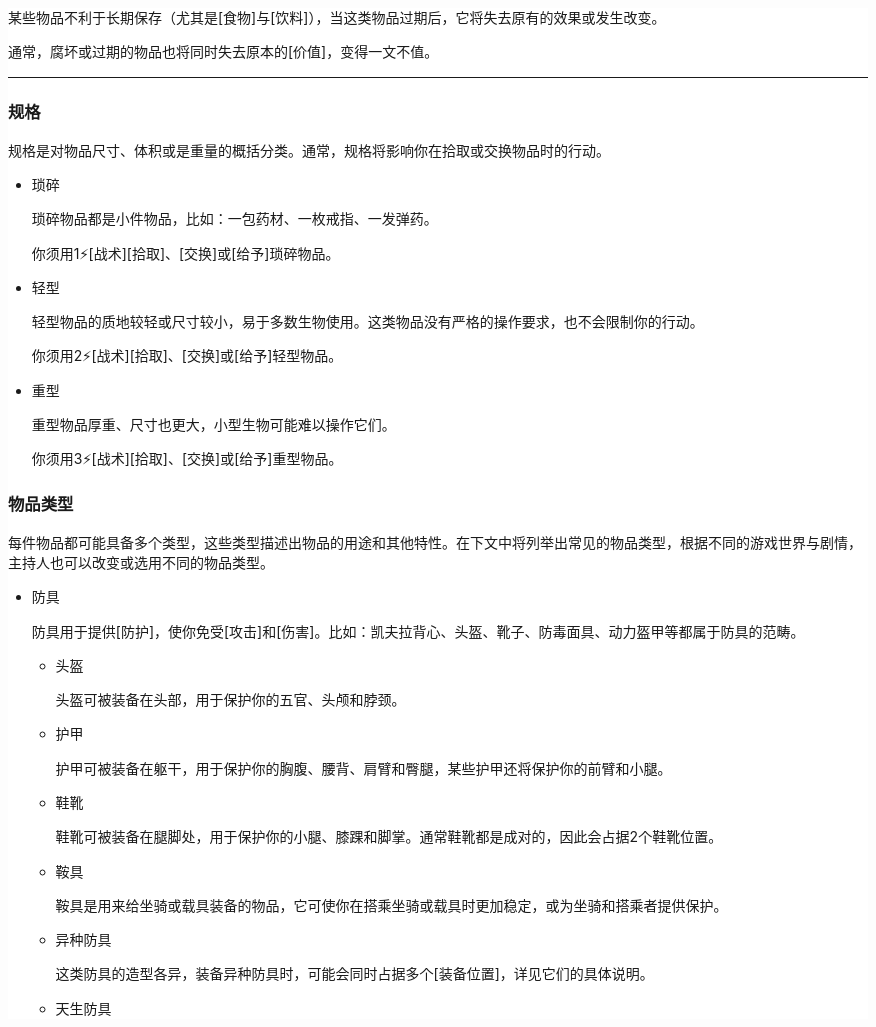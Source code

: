 某些物品不利于长期保存（尤其是[食物]与[饮料]），当这类物品过期后，它将失去原有的效果或发生改变。

通常，腐坏或过期的物品也将同时失去原本的[价值]，变得一文不值。

---

### 规格

规格是对物品尺寸、体积或是重量的概括分类。通常，规格将影响你在拾取或交换物品时的行动。

- 琐碎
    
    琐碎物品都是小件物品，比如：一包药材、一枚戒指、一发弹药。 
    
    你须用1⚡️[战术][拾取]、[交换]或[给予]琐碎物品。
    
- 轻型
    
    
    轻型物品的质地较轻或尺寸较小，易于多数生物使用。这类物品没有严格的操作要求，也不会限制你的行动。
    
    你须用2⚡️[战术][拾取]、[交换]或[给予]轻型物品。
    
- 重型
    
    
    重型物品厚重、尺寸也更大，小型生物可能难以操作它们。
    
    你须用3⚡️[战术][拾取]、[交换]或[给予]重型物品。
    

### 物品类型

每件物品都可能具备多个类型，这些类型描述出物品的用途和其他特性。在下文中将列举出常见的物品类型，根据不同的游戏世界与剧情，主持人也可以改变或选用不同的物品类型。

- 防具
    
    
    防具用于提供[防护]，使你免受[攻击]和[伤害]。比如：凯夫拉背心、头盔、靴子、防毒面具、动力盔甲等都属于防具的范畴。
    
    - 头盔
        
        
        头盔可被装备在头部，用于保护你的五官、头颅和脖颈。
        
    - 护甲
        
        
        护甲可被装备在躯干，用于保护你的胸腹、腰背、肩臂和臀腿，某些护甲还将保护你的前臂和小腿。
        
    - 鞋靴
        
        
        鞋靴可被装备在腿脚处，用于保护你的小腿、膝踝和脚掌。通常鞋靴都是成对的，因此会占据2个鞋靴位置。
        
    - 鞍具
        
        
        鞍具是用来给坐骑或载具装备的物品，它可使你在搭乘坐骑或载具时更加稳定，或为坐骑和搭乘者提供保护。
        
    - 异种防具
        
        
        这类防具的造型各异，装备异种防具时，可能会同时占据多个[装备位置]，详见它们的具体说明。
        
    - 天生防具
        